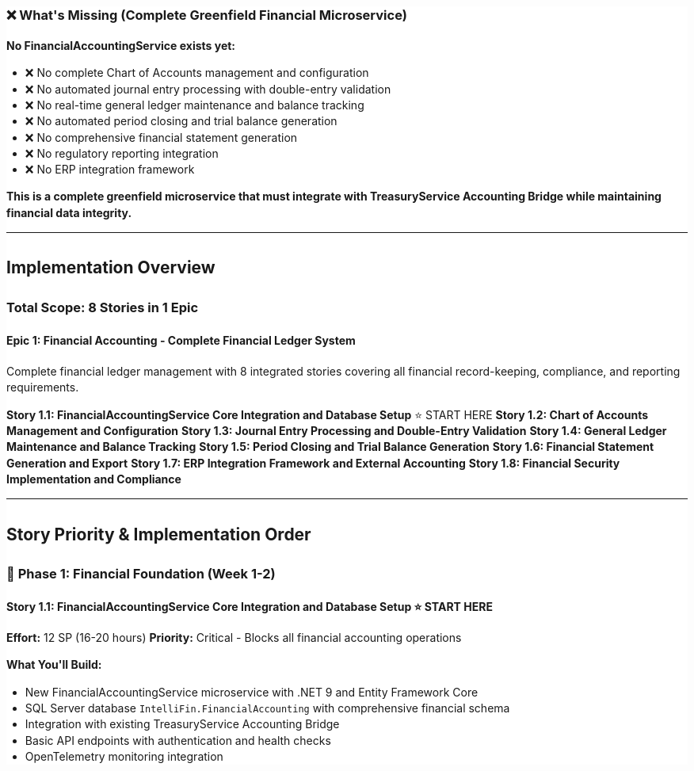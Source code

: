 ### ❌ What's Missing (Complete Greenfield Financial Microservice)

**No FinancialAccountingService exists yet:**
- ❌ No complete Chart of Accounts management and configuration
- ❌ No automated journal entry processing with double-entry validation
- ❌ No real-time general ledger maintenance and balance tracking
- ❌ No automated period closing and trial balance generation
- ❌ No comprehensive financial statement generation
- ❌ No regulatory reporting integration
- ❌ No ERP integration framework

**This is a complete greenfield microservice that must integrate with TreasuryService Accounting Bridge while maintaining financial data integrity.**

---

## Implementation Overview

### Total Scope: 8 Stories in 1 Epic

#### **Epic 1: Financial Accounting - Complete Financial Ledger System**
Complete financial ledger management with 8 integrated stories covering all financial record-keeping, compliance, and reporting requirements.

**Story 1.1: FinancialAccountingService Core Integration and Database Setup** ⭐ START HERE
**Story 1.2: Chart of Accounts Management and Configuration**
**Story 1.3: Journal Entry Processing and Double-Entry Validation**
**Story 1.4: General Ledger Maintenance and Balance Tracking**
**Story 1.5: Period Closing and Trial Balance Generation**
**Story 1.6: Financial Statement Generation and Export**
**Story 1.7: ERP Integration Framework and External Accounting**
**Story 1.8: Financial Security Implementation and Compliance**

---

## Story Priority & Implementation Order

### 🚀 **Phase 1: Financial Foundation (Week 1-2)**

#### **Story 1.1: FinancialAccountingService Core Integration and Database Setup** ⭐ START HERE
**Effort:** 12 SP (16-20 hours)
**Priority:** Critical - Blocks all financial accounting operations

**What You'll Build:**
- New FinancialAccountingService microservice with .NET 9 and Entity Framework Core
- SQL Server database `IntelliFin.FinancialAccounting` with comprehensive financial schema
- Integration with existing TreasuryService Accounting Bridge
- Basic API endpoints with authentication and health checks
- OpenTelemetry monitoring integration
